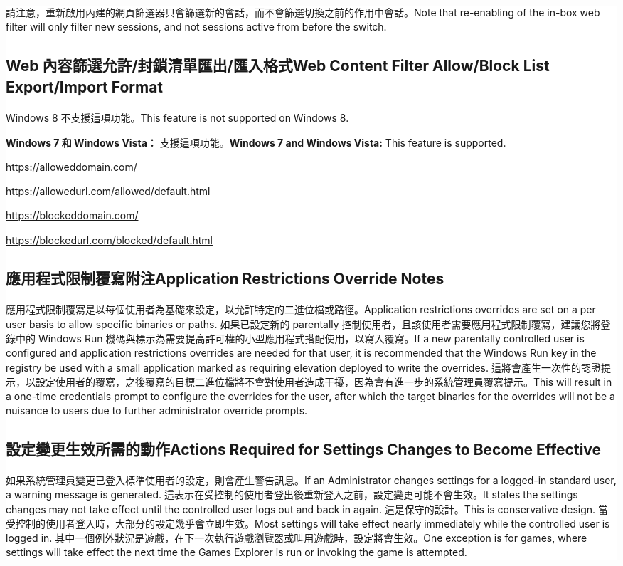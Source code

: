 <span data-ttu-id="58fa5-177">請注意，重新啟用內建的網頁篩選器只會篩選新的會話，而不會篩選切換之前的作用中會話。</span><span class="sxs-lookup"><span data-stu-id="58fa5-177">Note that re-enabling of the in-box web filter will only filter new sessions, and not sessions active from before the switch.</span></span>

## <a name="web-content-filter-allowblock-list-exportimport-format"></a><span data-ttu-id="58fa5-178">Web 內容篩選允許/封鎖清單匯出/匯入格式</span><span class="sxs-lookup"><span data-stu-id="58fa5-178">Web Content Filter Allow/Block List Export/Import Format</span></span>

<span data-ttu-id="58fa5-179">Windows 8 不支援這項功能。</span><span class="sxs-lookup"><span data-stu-id="58fa5-179">This feature is not supported on Windows 8.</span></span>

<span data-ttu-id="58fa5-180">**Windows 7 和 Windows Vista：** 支援這項功能。</span><span class="sxs-lookup"><span data-stu-id="58fa5-180">**Windows 7 and Windows Vista:** This feature is supported.</span></span>

<WebAddresses>

<URL AllowBlock="1">https://alloweddomain.com/</URL>

<URL AllowBlock="1">https://allowedurl.com/allowed/default.html</URL>

<URL AllowBlock="2">https://blockeddomain.com/</URL>

<URL AllowBlock="2">https://blockedurl.com/blocked/default.html</URL>

</WebAddresses>

## <a name="application-restrictions-override-notes"></a><span data-ttu-id="58fa5-181">應用程式限制覆寫附注</span><span class="sxs-lookup"><span data-stu-id="58fa5-181">Application Restrictions Override Notes</span></span>

<span data-ttu-id="58fa5-182">應用程式限制覆寫是以每個使用者為基礎來設定，以允許特定的二進位檔或路徑。</span><span class="sxs-lookup"><span data-stu-id="58fa5-182">Application restrictions overrides are set on a per user basis to allow specific binaries or paths.</span></span> <span data-ttu-id="58fa5-183">如果已設定新的 parentally 控制使用者，且該使用者需要應用程式限制覆寫，建議您將登錄中的 Windows Run 機碼與標示為需要提高許可權的小型應用程式搭配使用，以寫入覆寫。</span><span class="sxs-lookup"><span data-stu-id="58fa5-183">If a new parentally controlled user is configured and application restrictions overrides are needed for that user, it is recommended that the Windows Run key in the registry be used with a small application marked as requiring elevation deployed to write the overrides.</span></span> <span data-ttu-id="58fa5-184">這將會產生一次性的認證提示，以設定使用者的覆寫，之後覆寫的目標二進位檔將不會對使用者造成干擾，因為會有進一步的系統管理員覆寫提示。</span><span class="sxs-lookup"><span data-stu-id="58fa5-184">This will result in a one-time credentials prompt to configure the overrides for the user, after which the target binaries for the overrides will not be a nuisance to users due to further administrator override prompts.</span></span>

## <a name="actions-required-for-settings-changes-to-become-effective"></a><span data-ttu-id="58fa5-185">設定變更生效所需的動作</span><span class="sxs-lookup"><span data-stu-id="58fa5-185">Actions Required for Settings Changes to Become Effective</span></span>

<span data-ttu-id="58fa5-186">如果系統管理員變更已登入標準使用者的設定，則會產生警告訊息。</span><span class="sxs-lookup"><span data-stu-id="58fa5-186">If an Administrator changes settings for a logged-in standard user, a warning message is generated.</span></span> <span data-ttu-id="58fa5-187">這表示在受控制的使用者登出後重新登入之前，設定變更可能不會生效。</span><span class="sxs-lookup"><span data-stu-id="58fa5-187">It states the settings changes may not take effect until the controlled user logs out and back in again.</span></span> <span data-ttu-id="58fa5-188">這是保守的設計。</span><span class="sxs-lookup"><span data-stu-id="58fa5-188">This is conservative design.</span></span> <span data-ttu-id="58fa5-189">當受控制的使用者登入時，大部分的設定幾乎會立即生效。</span><span class="sxs-lookup"><span data-stu-id="58fa5-189">Most settings will take effect nearly immediately while the controlled user is logged in.</span></span> <span data-ttu-id="58fa5-190">其中一個例外狀況是遊戲，在下一次執行遊戲瀏覽器或叫用遊戲時，設定將會生效。</span><span class="sxs-lookup"><span data-stu-id="58fa5-190">One exception is for games, where settings will take effect the next time the Games Explorer is run or invoking the game is attempted.</span></span>

